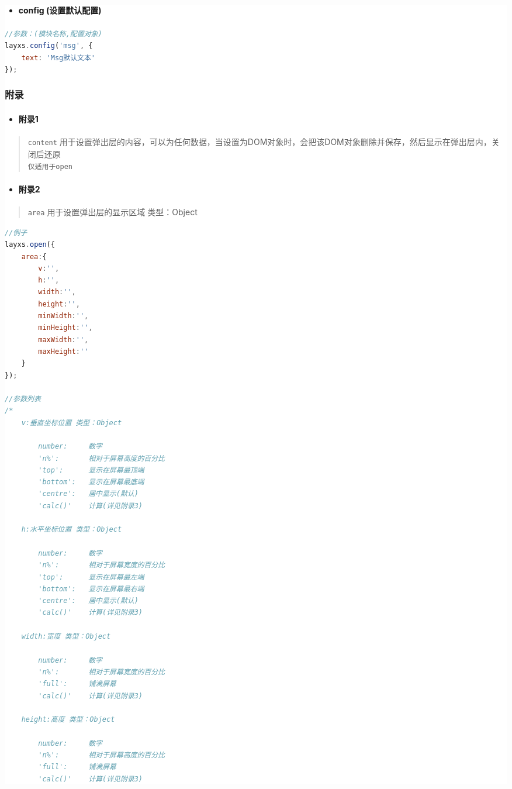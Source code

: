 * #### config (设置默认配置)
```javascript
//参数：(模块名称,配置对象)
layxs.config('msg', {
    text: 'Msg默认文本'
});
```

### 附录

* #### 附录1
> `content` 用于设置弹出层的内容，可以为任何数据，当设置为DOM对象时，会把该DOM对象删除并保存，然后显示在弹出层内，关闭后还原 <br>
> `仅适用于open`


* #### 附录2
> `area` 用于设置弹出层的显示区域 类型：Object
```javascript
//例子
layxs.open({
    area:{
        v:'',
        h:'',
        width:'',
        height:'',
        minWidth:'',
        minHeight:'',
        maxWidth:'',
        maxHeight:''
    }
});

//参数列表
/* 
    v:垂直坐标位置 类型：Object
    
        number:     数字
        'n%':       相对于屏幕高度的百分比
        'top':      显示在屏幕最顶端
        'bottom':   显示在屏幕最底端
        'centre':   居中显示(默认)
        'calc()'    计算(详见附录3)
        
    h:水平坐标位置 类型：Object
    
        number:     数字
        'n%':       相对于屏幕宽度的百分比
        'top':      显示在屏幕最左端
        'bottom':   显示在屏幕最右端
        'centre':   居中显示(默认)
        'calc()'    计算(详见附录3)
        
    width:宽度 类型：Object
    
        number:     数字
        'n%':       相对于屏幕宽度的百分比
        'full':     铺满屏幕
        'calc()'    计算(详见附录3)
        
    height:高度 类型：Object
    
        number:     数字
        'n%':       相对于屏幕高度的百分比
        'full':     铺满屏幕
        'calc()'    计算(详见附录3)
```